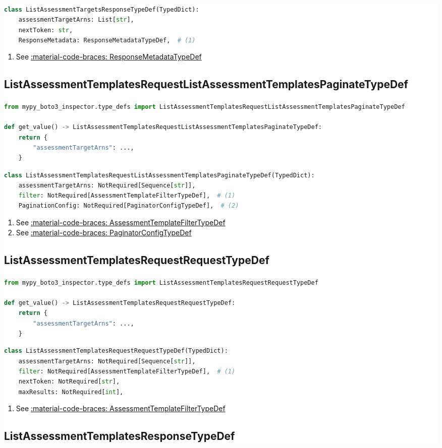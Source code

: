 ```python title="Definition"
class ListAssessmentTargetsResponseTypeDef(TypedDict):
    assessmentTargetArns: List[str],
    nextToken: str,
    ResponseMetadata: ResponseMetadataTypeDef,  # (1)
```

1. See [:material-code-braces: ResponseMetadataTypeDef](./type_defs.md#responsemetadatatypedef) 
## ListAssessmentTemplatesRequestListAssessmentTemplatesPaginateTypeDef

```python title="Usage Example"
from mypy_boto3_inspector.type_defs import ListAssessmentTemplatesRequestListAssessmentTemplatesPaginateTypeDef

def get_value() -> ListAssessmentTemplatesRequestListAssessmentTemplatesPaginateTypeDef:
    return {
        "assessmentTargetArns": ...,
    }
```

```python title="Definition"
class ListAssessmentTemplatesRequestListAssessmentTemplatesPaginateTypeDef(TypedDict):
    assessmentTargetArns: NotRequired[Sequence[str]],
    filter: NotRequired[AssessmentTemplateFilterTypeDef],  # (1)
    PaginationConfig: NotRequired[PaginatorConfigTypeDef],  # (2)
```

1. See [:material-code-braces: AssessmentTemplateFilterTypeDef](./type_defs.md#assessmenttemplatefiltertypedef) 
2. See [:material-code-braces: PaginatorConfigTypeDef](./type_defs.md#paginatorconfigtypedef) 
## ListAssessmentTemplatesRequestRequestTypeDef

```python title="Usage Example"
from mypy_boto3_inspector.type_defs import ListAssessmentTemplatesRequestRequestTypeDef

def get_value() -> ListAssessmentTemplatesRequestRequestTypeDef:
    return {
        "assessmentTargetArns": ...,
    }
```

```python title="Definition"
class ListAssessmentTemplatesRequestRequestTypeDef(TypedDict):
    assessmentTargetArns: NotRequired[Sequence[str]],
    filter: NotRequired[AssessmentTemplateFilterTypeDef],  # (1)
    nextToken: NotRequired[str],
    maxResults: NotRequired[int],
```

1. See [:material-code-braces: AssessmentTemplateFilterTypeDef](./type_defs.md#assessmenttemplatefiltertypedef) 
## ListAssessmentTemplatesResponseTypeDef
